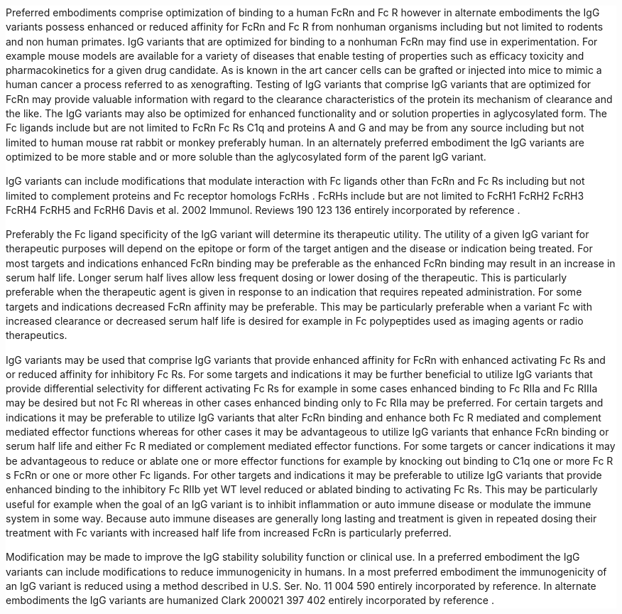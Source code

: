 Preferred embodiments comprise optimization of binding to a human FcRn and Fc R however in alternate embodiments the IgG variants possess enhanced or reduced affinity for FcRn and Fc R from nonhuman organisms including but not limited to rodents and non human primates. IgG variants that are optimized for binding to a nonhuman FcRn may find use in experimentation. For example mouse models are available for a variety of diseases that enable testing of properties such as efficacy toxicity and pharmacokinetics for a given drug candidate. As is known in the art cancer cells can be grafted or injected into mice to mimic a human cancer a process referred to as xenografting. Testing of IgG variants that comprise IgG variants that are optimized for FcRn may provide valuable information with regard to the clearance characteristics of the protein its mechanism of clearance and the like. The IgG variants may also be optimized for enhanced functionality and or solution properties in aglycosylated form. The Fc ligands include but are not limited to FcRn Fc Rs C1q and proteins A and G and may be from any source including but not limited to human mouse rat rabbit or monkey preferably human. In an alternately preferred embodiment the IgG variants are optimized to be more stable and or more soluble than the aglycosylated form of the parent IgG variant.

IgG variants can include modifications that modulate interaction with Fc ligands other than FcRn and Fc Rs including but not limited to complement proteins and Fc receptor homologs FcRHs . FcRHs include but are not limited to FcRH1 FcRH2 FcRH3 FcRH4 FcRH5 and FcRH6 Davis et al. 2002 Immunol. Reviews 190 123 136 entirely incorporated by reference .

Preferably the Fc ligand specificity of the IgG variant will determine its therapeutic utility. The utility of a given IgG variant for therapeutic purposes will depend on the epitope or form of the target antigen and the disease or indication being treated. For most targets and indications enhanced FcRn binding may be preferable as the enhanced FcRn binding may result in an increase in serum half life. Longer serum half lives allow less frequent dosing or lower dosing of the therapeutic. This is particularly preferable when the therapeutic agent is given in response to an indication that requires repeated administration. For some targets and indications decreased FcRn affinity may be preferable. This may be particularly preferable when a variant Fc with increased clearance or decreased serum half life is desired for example in Fc polypeptides used as imaging agents or radio therapeutics.

IgG variants may be used that comprise IgG variants that provide enhanced affinity for FcRn with enhanced activating Fc Rs and or reduced affinity for inhibitory Fc Rs. For some targets and indications it may be further beneficial to utilize IgG variants that provide differential selectivity for different activating Fc Rs for example in some cases enhanced binding to Fc RIIa and Fc RIIIa may be desired but not Fc RI whereas in other cases enhanced binding only to Fc RIIa may be preferred. For certain targets and indications it may be preferable to utilize IgG variants that alter FcRn binding and enhance both Fc R mediated and complement mediated effector functions whereas for other cases it may be advantageous to utilize IgG variants that enhance FcRn binding or serum half life and either Fc R mediated or complement mediated effector functions. For some targets or cancer indications it may be advantageous to reduce or ablate one or more effector functions for example by knocking out binding to C1q one or more Fc R s FcRn or one or more other Fc ligands. For other targets and indications it may be preferable to utilize IgG variants that provide enhanced binding to the inhibitory Fc RIIb yet WT level reduced or ablated binding to activating Fc Rs. This may be particularly useful for example when the goal of an IgG variant is to inhibit inflammation or auto immune disease or modulate the immune system in some way. Because auto immune diseases are generally long lasting and treatment is given in repeated dosing their treatment with Fc variants with increased half life from increased FcRn is particularly preferred.

Modification may be made to improve the IgG stability solubility function or clinical use. In a preferred embodiment the IgG variants can include modifications to reduce immunogenicity in humans. In a most preferred embodiment the immunogenicity of an IgG variant is reduced using a method described in U.S. Ser. No. 11 004 590 entirely incorporated by reference. In alternate embodiments the IgG variants are humanized Clark 200021 397 402 entirely incorporated by reference .
